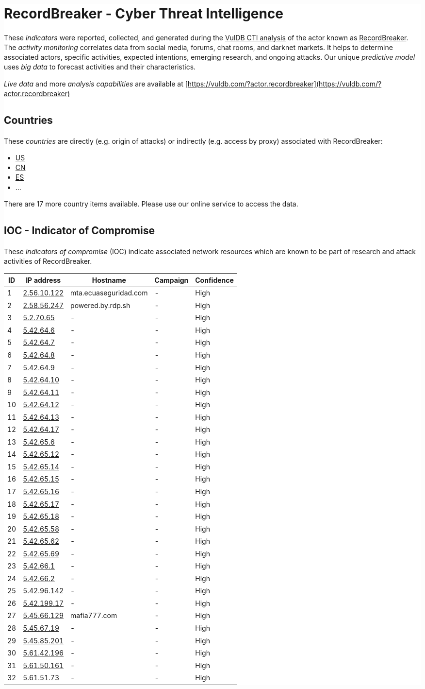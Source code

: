 # RecordBreaker - Cyber Threat Intelligence

These _indicators_ were reported, collected, and generated during the [VulDB CTI analysis](https://vuldb.com/?kb.cti) of the actor known as [RecordBreaker](https://vuldb.com/?actor.recordbreaker). The _activity monitoring_ correlates data from social media, forums, chat rooms, and darknet markets. It helps to determine associated actors, specific activities, expected intentions, emerging research, and ongoing attacks. Our unique _predictive model_ uses _big data_ to forecast activities and their characteristics.

_Live data_ and more _analysis capabilities_ are available at [https://vuldb.com/?actor.recordbreaker](https://vuldb.com/?actor.recordbreaker)

## Countries

These _countries_ are directly (e.g. origin of attacks) or indirectly (e.g. access by proxy) associated with RecordBreaker:

* [US](https://vuldb.com/?country.us)
* [CN](https://vuldb.com/?country.cn)
* [ES](https://vuldb.com/?country.es)
* ...

There are 17 more country items available. Please use our online service to access the data.

## IOC - Indicator of Compromise

These _indicators of compromise_ (IOC) indicate associated network resources which are known to be part of research and attack activities of RecordBreaker.

ID | IP address | Hostname | Campaign | Confidence
-- | ---------- | -------- | -------- | ----------
1 | [2.56.10.122](https://vuldb.com/?ip.2.56.10.122) | mta.ecuaseguridad.com | - | High
2 | [2.58.56.247](https://vuldb.com/?ip.2.58.56.247) | powered.by.rdp.sh | - | High
3 | [5.2.70.65](https://vuldb.com/?ip.5.2.70.65) | - | - | High
4 | [5.42.64.6](https://vuldb.com/?ip.5.42.64.6) | - | - | High
5 | [5.42.64.7](https://vuldb.com/?ip.5.42.64.7) | - | - | High
6 | [5.42.64.8](https://vuldb.com/?ip.5.42.64.8) | - | - | High
7 | [5.42.64.9](https://vuldb.com/?ip.5.42.64.9) | - | - | High
8 | [5.42.64.10](https://vuldb.com/?ip.5.42.64.10) | - | - | High
9 | [5.42.64.11](https://vuldb.com/?ip.5.42.64.11) | - | - | High
10 | [5.42.64.12](https://vuldb.com/?ip.5.42.64.12) | - | - | High
11 | [5.42.64.13](https://vuldb.com/?ip.5.42.64.13) | - | - | High
12 | [5.42.64.17](https://vuldb.com/?ip.5.42.64.17) | - | - | High
13 | [5.42.65.6](https://vuldb.com/?ip.5.42.65.6) | - | - | High
14 | [5.42.65.12](https://vuldb.com/?ip.5.42.65.12) | - | - | High
15 | [5.42.65.14](https://vuldb.com/?ip.5.42.65.14) | - | - | High
16 | [5.42.65.15](https://vuldb.com/?ip.5.42.65.15) | - | - | High
17 | [5.42.65.16](https://vuldb.com/?ip.5.42.65.16) | - | - | High
18 | [5.42.65.17](https://vuldb.com/?ip.5.42.65.17) | - | - | High
19 | [5.42.65.18](https://vuldb.com/?ip.5.42.65.18) | - | - | High
20 | [5.42.65.58](https://vuldb.com/?ip.5.42.65.58) | - | - | High
21 | [5.42.65.62](https://vuldb.com/?ip.5.42.65.62) | - | - | High
22 | [5.42.65.69](https://vuldb.com/?ip.5.42.65.69) | - | - | High
23 | [5.42.66.1](https://vuldb.com/?ip.5.42.66.1) | - | - | High
24 | [5.42.66.2](https://vuldb.com/?ip.5.42.66.2) | - | - | High
25 | [5.42.96.142](https://vuldb.com/?ip.5.42.96.142) | - | - | High
26 | [5.42.199.17](https://vuldb.com/?ip.5.42.199.17) | - | - | High
27 | [5.45.66.129](https://vuldb.com/?ip.5.45.66.129) | mafia777.com | - | High
28 | [5.45.67.19](https://vuldb.com/?ip.5.45.67.19) | - | - | High
29 | [5.45.85.201](https://vuldb.com/?ip.5.45.85.201) | - | - | High
30 | [5.61.42.196](https://vuldb.com/?ip.5.61.42.196) | - | - | High
31 | [5.61.50.161](https://vuldb.com/?ip.5.61.50.161) | - | - | High
32 | [5.61.51.73](https://vuldb.com/?ip.5.61.51.73) | - | - | High
